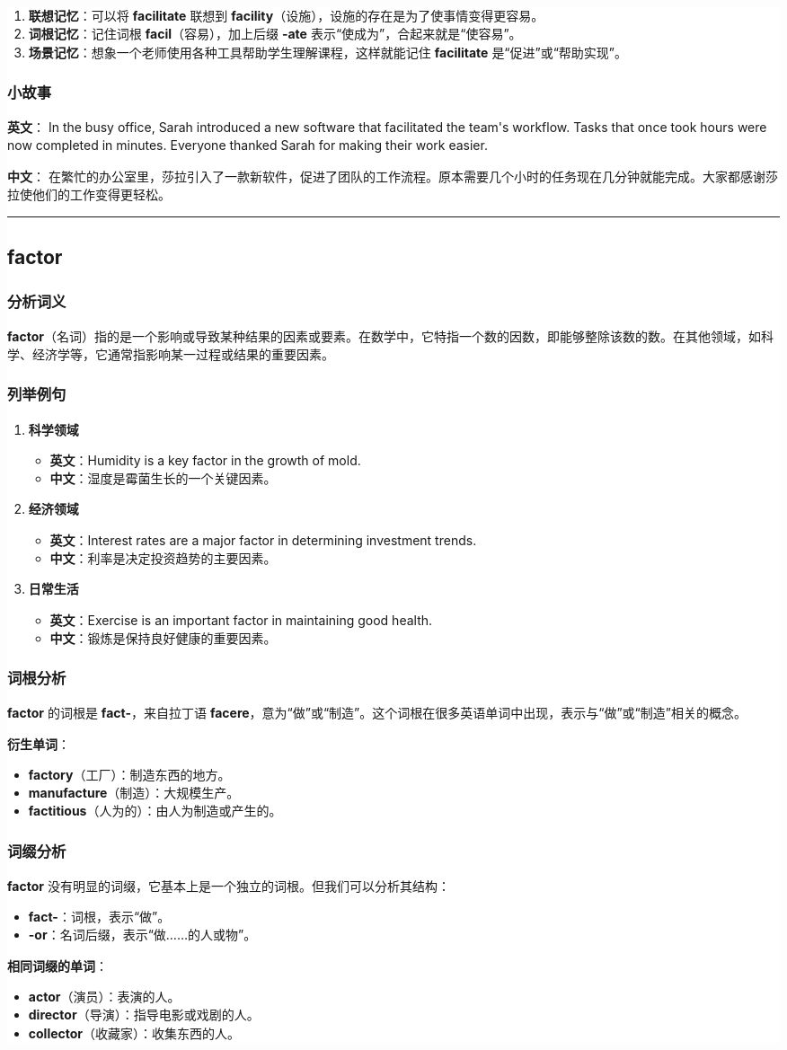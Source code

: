 1. **联想记忆**：可以将 **facilitate** 联想到 **facility**（设施），设施的存在是为了使事情变得更容易。
2. **词根记忆**：记住词根 **facil**（容易），加上后缀 **-ate** 表示“使成为”，合起来就是“使容易”。
3. **场景记忆**：想象一个老师使用各种工具帮助学生理解课程，这样就能记住 **facilitate** 是“促进”或“帮助实现”。

### 小故事

**英文**：
In the busy office, Sarah introduced a new software that facilitated the team's workflow. Tasks that once took hours were now completed in minutes. Everyone thanked Sarah for making their work easier.

**中文**：
在繁忙的办公室里，莎拉引入了一款新软件，促进了团队的工作流程。原本需要几个小时的任务现在几分钟就能完成。大家都感谢莎拉使他们的工作变得更轻松。


---------------
## factor
### 分析词义

**factor**（名词）指的是一个影响或导致某种结果的因素或要素。在数学中，它特指一个数的因数，即能够整除该数的数。在其他领域，如科学、经济学等，它通常指影响某一过程或结果的重要因素。

### 列举例句

1. **科学领域**
   - **英文**：Humidity is a key factor in the growth of mold.
   - **中文**：湿度是霉菌生长的一个关键因素。

2. **经济领域**
   - **英文**：Interest rates are a major factor in determining investment trends.
   - **中文**：利率是决定投资趋势的主要因素。

3. **日常生活**
   - **英文**：Exercise is an important factor in maintaining good health.
   - **中文**：锻炼是保持良好健康的重要因素。

### 词根分析

**factor** 的词根是 **fact-**，来自拉丁语 **facere**，意为“做”或“制造”。这个词根在很多英语单词中出现，表示与“做”或“制造”相关的概念。

**衍生单词**：
- **factory**（工厂）：制造东西的地方。
- **manufacture**（制造）：大规模生产。
- **factitious**（人为的）：由人为制造或产生的。

### 词缀分析

**factor** 没有明显的词缀，它基本上是一个独立的词根。但我们可以分析其结构：
- **fact-**：词根，表示“做”。
- **-or**：名词后缀，表示“做……的人或物”。

**相同词缀的单词**：
- **actor**（演员）：表演的人。
- **director**（导演）：指导电影或戏剧的人。
- **collector**（收藏家）：收集东西的人。
